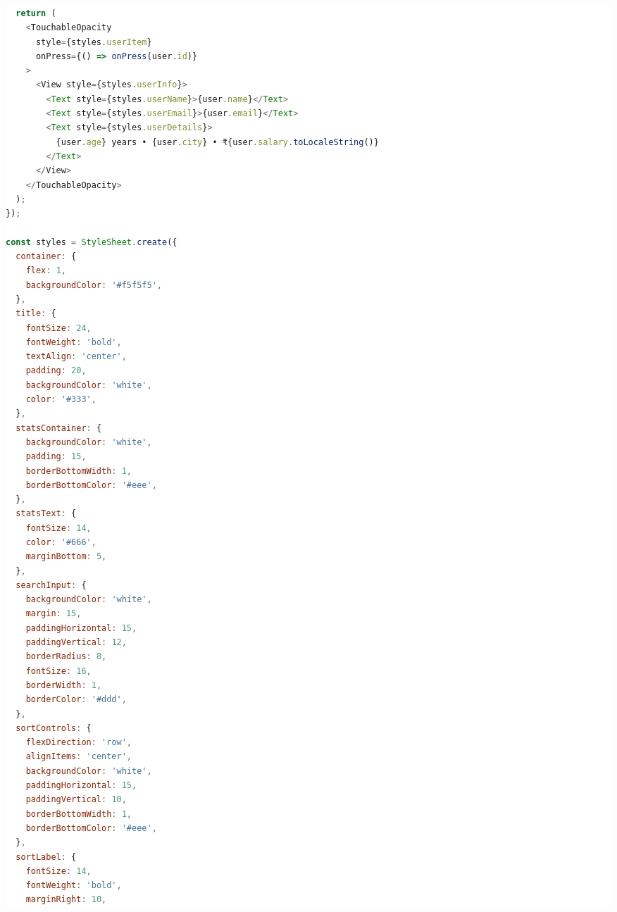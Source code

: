 ```javascript
  return (
    <TouchableOpacity
      style={styles.userItem}
      onPress={() => onPress(user.id)}
    >
      <View style={styles.userInfo}>
        <Text style={styles.userName}>{user.name}</Text>
        <Text style={styles.userEmail}>{user.email}</Text>
        <Text style={styles.userDetails}>
          {user.age} years • {user.city} • ₹{user.salary.toLocaleString()}
        </Text>
      </View>
    </TouchableOpacity>
  );
});

const styles = StyleSheet.create({
  container: {
    flex: 1,
    backgroundColor: '#f5f5f5',
  },
  title: {
    fontSize: 24,
    fontWeight: 'bold',
    textAlign: 'center',
    padding: 20,
    backgroundColor: 'white',
    color: '#333',
  },
  statsContainer: {
    backgroundColor: 'white',
    padding: 15,
    borderBottomWidth: 1,
    borderBottomColor: '#eee',
  },
  statsText: {
    fontSize: 14,
    color: '#666',
    marginBottom: 5,
  },
  searchInput: {
    backgroundColor: 'white',
    margin: 15,
    paddingHorizontal: 15,
    paddingVertical: 12,
    borderRadius: 8,
    fontSize: 16,
    borderWidth: 1,
    borderColor: '#ddd',
  },
  sortControls: {
    flexDirection: 'row',
    alignItems: 'center',
    backgroundColor: 'white',
    paddingHorizontal: 15,
    paddingVertical: 10,
    borderBottomWidth: 1,
    borderBottomColor: '#eee',
  },
  sortLabel: {
    fontSize: 14,
    fontWeight: 'bold',
    marginRight: 10,
```